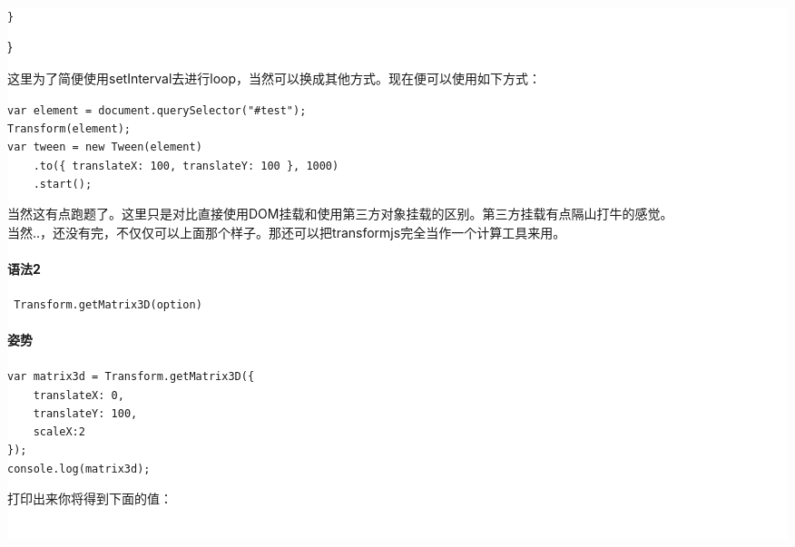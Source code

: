     }
}</code></pre>
<p>这里为了简便使用setInterval去进行loop，当然可以换成其他方式。现在便可以使用如下方式：</p>
<div class="widget-codetool" style="display:none;">
      <div class="widget-codetool--inner">
      <span class="selectCode code-tool" data-toggle="tooltip" data-placement="top" title="" data-original-title="全选"></span>
      <span type="button" class="copyCode code-tool" data-toggle="tooltip" data-placement="top" data-clipboard-text="var element = document.querySelector(&quot;#test&quot;);
Transform(element);
var tween = new Tween(element)
    .to({ translateX: 100, translateY: 100 }, 1000)
    .start();" title="" data-original-title="复制"></span>
      <span type="button" class="saveToNote code-tool" data-toggle="tooltip" data-placement="top" title="" data-original-title="放进笔记"></span>
      </div>
      </div><pre class="javascript hljs"><code class="js"><span class="hljs-keyword">var</span> element = <span class="hljs-built_in">document</span>.querySelector(<span class="hljs-string">"#test"</span>);
Transform(element);
<span class="hljs-keyword">var</span> tween = <span class="hljs-keyword">new</span> Tween(element)
    .to({ <span class="hljs-attr">translateX</span>: <span class="hljs-number">100</span>, <span class="hljs-attr">translateY</span>: <span class="hljs-number">100</span> }, <span class="hljs-number">1000</span>)
    .start();</code></pre>
<p>当然这有点跑题了。这里只是对比直接使用DOM挂载和使用第三方对象挂载的区别。第三方挂载有点隔山打牛的感觉。<br>当然..，还没有完，不仅仅可以上面那个样子。那还可以把transformjs完全当作一个计算工具来用。</p>
<h4>语法2</h4>
<div class="widget-codetool" style="display:none;">
      <div class="widget-codetool--inner">
      <span class="selectCode code-tool" data-toggle="tooltip" data-placement="top" title="" data-original-title="全选"></span>
      <span type="button" class="copyCode code-tool" data-toggle="tooltip" data-placement="top" data-clipboard-text=" Transform.getMatrix3D(option)" title="" data-original-title="复制"></span>
      <span type="button" class="saveToNote code-tool" data-toggle="tooltip" data-placement="top" title="" data-original-title="放进笔记"></span>
      </div>
      </div><pre class="hljs cmake"><code style="word-break: break-word; white-space: initial;"> Transform.getMatrix3D(<span class="hljs-keyword">option</span>)</code></pre>
<h4>姿势</h4>
<div class="widget-codetool" style="display:none;">
      <div class="widget-codetool--inner">
      <span class="selectCode code-tool" data-toggle="tooltip" data-placement="top" title="" data-original-title="全选"></span>
      <span type="button" class="copyCode code-tool" data-toggle="tooltip" data-placement="top" data-clipboard-text="var matrix3d = Transform.getMatrix3D({
    translateX: 0,
    translateY: 100,
    scaleX:2
});
console.log(matrix3d);" title="" data-original-title="复制"></span>
      <span type="button" class="saveToNote code-tool" data-toggle="tooltip" data-placement="top" title="" data-original-title="放进笔记"></span>
      </div>
      </div><pre class="javascript hljs"><code class="js"><span class="hljs-keyword">var</span> matrix3d = Transform.getMatrix3D({
    <span class="hljs-attr">translateX</span>: <span class="hljs-number">0</span>,
    <span class="hljs-attr">translateY</span>: <span class="hljs-number">100</span>,
    <span class="hljs-attr">scaleX</span>:<span class="hljs-number">2</span>
});
<span class="hljs-built_in">console</span>.log(matrix3d);</code></pre>
<p>打印出来你将得到下面的值：</p>
<p><span class="img-wrap"><img data-src="/img/remote/1460000007916740?w=183&amp;h=410" src="https://static.alili.tech/img/remote/1460000007916740?w=183&amp;h=410" alt="" title="" style="cursor: pointer;"></span></p>